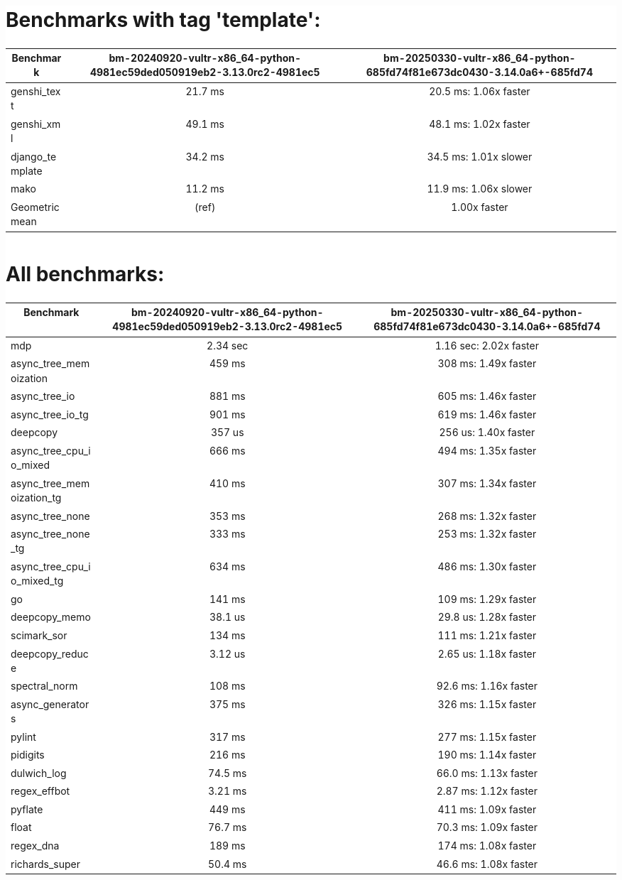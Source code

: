 Benchmarks with tag 'template':
===============================

| Benchmark       | bm-20240920-vultr-x86_64-python-4981ec59ded050919eb2-3.13.0rc2-4981ec5 | bm-20250330-vultr-x86_64-python-685fd74f81e673dc0430-3.14.0a6+-685fd74 |
|-----------------|:----------------------------------------------------------------------:|:----------------------------------------------------------------------:|
| genshi_text     | 21.7 ms                                                                | 20.5 ms: 1.06x faster                                                  |
| genshi_xml      | 49.1 ms                                                                | 48.1 ms: 1.02x faster                                                  |
| django_template | 34.2 ms                                                                | 34.5 ms: 1.01x slower                                                  |
| mako            | 11.2 ms                                                                | 11.9 ms: 1.06x slower                                                  |
| Geometric mean  | (ref)                                                                  | 1.00x faster                                                           |

All benchmarks:
===============

| Benchmark                  | bm-20240920-vultr-x86_64-python-4981ec59ded050919eb2-3.13.0rc2-4981ec5 | bm-20250330-vultr-x86_64-python-685fd74f81e673dc0430-3.14.0a6+-685fd74 |
|----------------------------|:----------------------------------------------------------------------:|:----------------------------------------------------------------------:|
| mdp                        | 2.34 sec                                                               | 1.16 sec: 2.02x faster                                                 |
| async_tree_memoization     | 459 ms                                                                 | 308 ms: 1.49x faster                                                   |
| async_tree_io              | 881 ms                                                                 | 605 ms: 1.46x faster                                                   |
| async_tree_io_tg           | 901 ms                                                                 | 619 ms: 1.46x faster                                                   |
| deepcopy                   | 357 us                                                                 | 256 us: 1.40x faster                                                   |
| async_tree_cpu_io_mixed    | 666 ms                                                                 | 494 ms: 1.35x faster                                                   |
| async_tree_memoization_tg  | 410 ms                                                                 | 307 ms: 1.34x faster                                                   |
| async_tree_none            | 353 ms                                                                 | 268 ms: 1.32x faster                                                   |
| async_tree_none_tg         | 333 ms                                                                 | 253 ms: 1.32x faster                                                   |
| async_tree_cpu_io_mixed_tg | 634 ms                                                                 | 486 ms: 1.30x faster                                                   |
| go                         | 141 ms                                                                 | 109 ms: 1.29x faster                                                   |
| deepcopy_memo              | 38.1 us                                                                | 29.8 us: 1.28x faster                                                  |
| scimark_sor                | 134 ms                                                                 | 111 ms: 1.21x faster                                                   |
| deepcopy_reduce            | 3.12 us                                                                | 2.65 us: 1.18x faster                                                  |
| spectral_norm              | 108 ms                                                                 | 92.6 ms: 1.16x faster                                                  |
| async_generators           | 375 ms                                                                 | 326 ms: 1.15x faster                                                   |
| pylint                     | 317 ms                                                                 | 277 ms: 1.15x faster                                                   |
| pidigits                   | 216 ms                                                                 | 190 ms: 1.14x faster                                                   |
| dulwich_log                | 74.5 ms                                                                | 66.0 ms: 1.13x faster                                                  |
| regex_effbot               | 3.21 ms                                                                | 2.87 ms: 1.12x faster                                                  |
| pyflate                    | 449 ms                                                                 | 411 ms: 1.09x faster                                                   |
| float                      | 76.7 ms                                                                | 70.3 ms: 1.09x faster                                                  |
| regex_dna                  | 189 ms                                                                 | 174 ms: 1.08x faster                                                   |
| richards_super             | 50.4 ms                                                                | 46.6 ms: 1.08x faster                                                  |